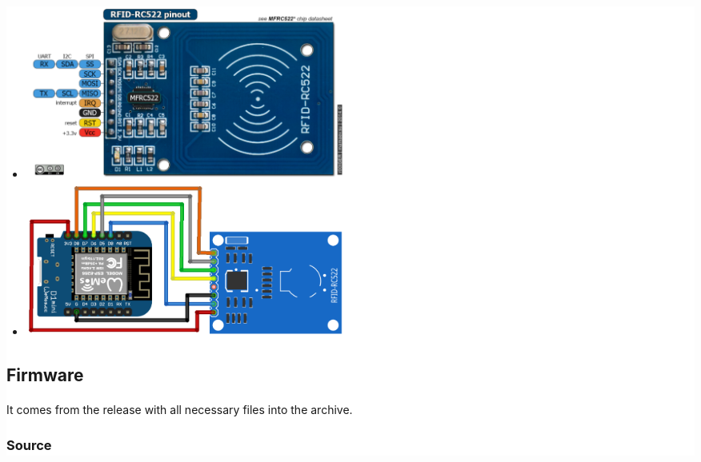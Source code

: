- <img src="images/RFID_RC522-Pinout.png" width="400"/>
- <img src="images/ESP_8266-D1_mini_RFID-Pined.png" width="400"/>

## Firmware

It comes from the release with all necessary files into the archive.

### Source
